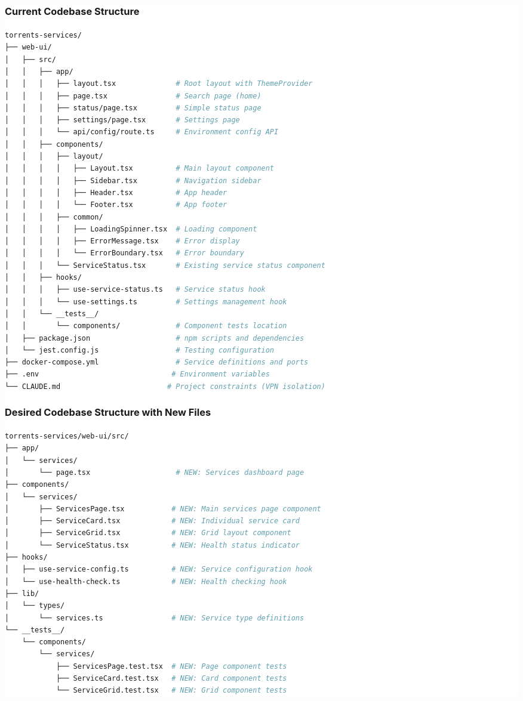 ### Current Codebase Structure

```bash
torrents-services/
├── web-ui/
│   ├── src/
│   │   ├── app/
│   │   │   ├── layout.tsx              # Root layout with ThemeProvider
│   │   │   ├── page.tsx                # Search page (home)
│   │   │   ├── status/page.tsx         # Simple status page
│   │   │   ├── settings/page.tsx       # Settings page
│   │   │   └── api/config/route.ts     # Environment config API
│   │   ├── components/
│   │   │   ├── layout/
│   │   │   │   ├── Layout.tsx          # Main layout component
│   │   │   │   ├── Sidebar.tsx         # Navigation sidebar
│   │   │   │   ├── Header.tsx          # App header
│   │   │   │   └── Footer.tsx          # App footer
│   │   │   ├── common/
│   │   │   │   ├── LoadingSpinner.tsx  # Loading component
│   │   │   │   ├── ErrorMessage.tsx    # Error display
│   │   │   │   └── ErrorBoundary.tsx   # Error boundary
│   │   │   └── ServiceStatus.tsx       # Existing service status component
│   │   ├── hooks/
│   │   │   ├── use-service-status.ts   # Service status hook
│   │   │   └── use-settings.ts         # Settings management hook
│   │   └── __tests__/
│   │       └── components/             # Component tests location
│   ├── package.json                    # npm scripts and dependencies
│   └── jest.config.js                  # Testing configuration
├── docker-compose.yml                  # Service definitions and ports
├── .env                               # Environment variables
└── CLAUDE.md                         # Project constraints (VPN isolation)
```

### Desired Codebase Structure with New Files

```bash
torrents-services/web-ui/src/
├── app/
│   └── services/
│       └── page.tsx                    # NEW: Services dashboard page
├── components/
│   └── services/
│       ├── ServicesPage.tsx           # NEW: Main services page component
│       ├── ServiceCard.tsx            # NEW: Individual service card
│       ├── ServiceGrid.tsx            # NEW: Grid layout component
│       └── ServiceStatus.tsx          # NEW: Health status indicator
├── hooks/
│   ├── use-service-config.ts          # NEW: Service configuration hook
│   └── use-health-check.ts            # NEW: Health checking hook
├── lib/
│   └── types/
│       └── services.ts                # NEW: Service type definitions
└── __tests__/
    └── components/
        └── services/
            ├── ServicesPage.test.tsx  # NEW: Page component tests
            ├── ServiceCard.test.tsx   # NEW: Card component tests
            └── ServiceGrid.test.tsx   # NEW: Grid component tests
```
